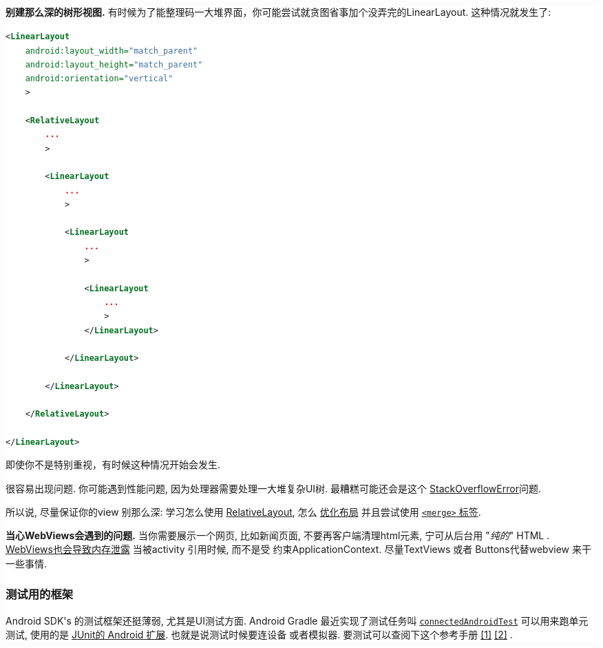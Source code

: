 **别建那么深的树形视图.** 有时候为了能整理码一大堆界面，你可能尝试就贪图省事加个没弄完的LinearLayout. 这种情况就发生了:

```xml
<LinearLayout
    android:layout_width="match_parent"
    android:layout_height="match_parent"
    android:orientation="vertical"
    >

    <RelativeLayout
        ...
        >

        <LinearLayout
            ...
            >

            <LinearLayout
                ...
                >

                <LinearLayout
                    ...
                    >
                </LinearLayout>

            </LinearLayout>

        </LinearLayout>

    </RelativeLayout>

</LinearLayout>
```

即使你不是特别重视，有时候这种情况开始会发生.

很容易出现问题. 你可能遇到性能问题, 因为处理器需要处理一大堆复杂UI树. 最糟糕可能还会是这个 [StackOverflowError](http://stackoverflow.com/questions/2762924/java-lang-stackoverflow-error-suspected-too-many-views)问题.

所以说, 尽量保证你的view 别那么深: 学习怎么使用 [RelativeLayout](https://developer.android.com/guide/topics/ui/layout/relative.html), 怎么 [优化布局](http://developer.android.com/training/improving-layouts/optimizing-layout.html) 并且尝试使用 [`<merge>` 标签](http://stackoverflow.com/questions/8834898/what-is-the-purpose-of-androids-merge-tag-in-xml-layouts).

**当心WebViews会遇到的问题.** 当你需要展示一个网页, 比如新闻页面, 不要再客户端清理html元素, 宁可从后台用  "*纯的*" HTML . [WebViews也会导致内存泄露](http://stackoverflow.com/questions/3130654/memory-leak-in-webview) 当被activity 引用时候, 而不是受 约束ApplicationContext. 尽量TextViews 或者 Buttons代替webview 来干一些事情.


### 测试用的框架

Android SDK's 的测试框架还挺薄弱, 尤其是UI测试方面. Android Gradle 最近实现了测试任务叫 [`connectedAndroidTest`](http://tools.android.com/tech-docs/new-build-system/user-guide#TOC-Testing) 可以用来跑单元测试, 使用的是  [JUnit的 Android 扩展](http://developer.android.com/reference/android/test/package-summary.html). 也就是说测试时候要连设备 或者模拟器. 要测试可以查阅下这个参考手册 [[1]](http://developer.android.com/tools/testing/testing_android.html) [[2]](http://developer.android.com/tools/testing/activity_test.html) .
